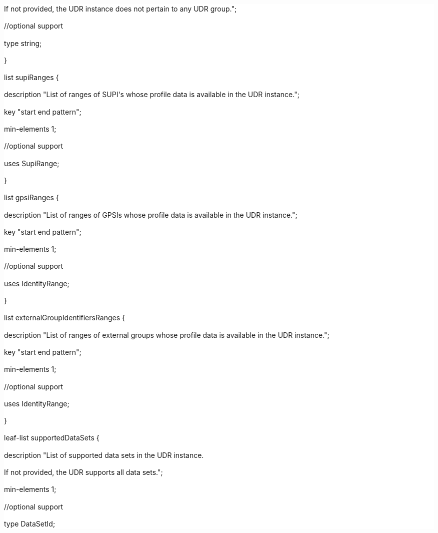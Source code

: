 If not provided, the UDR instance does not pertain to any UDR group.\";

//optional support

type string;

}

list supiRanges {

description \"List of ranges of SUPI\'s whose profile data is available
in the UDR instance.\";

key \"start end pattern\";

min-elements 1;

//optional support

uses SupiRange;

}

list gpsiRanges {

description \"List of ranges of GPSIs whose profile data is available in
the UDR instance.\";

key \"start end pattern\";

min-elements 1;

//optional support

uses IdentityRange;

}

list externalGroupIdentifiersRanges {

description \"List of ranges of external groups whose profile data is
available in the UDR instance.\";

key \"start end pattern\";

min-elements 1;

//optional support

uses IdentityRange;

}

leaf-list supportedDataSets {

description \"List of supported data sets in the UDR instance.

If not provided, the UDR supports all data sets.\";

min-elements 1;

//optional support

type DataSetId;
